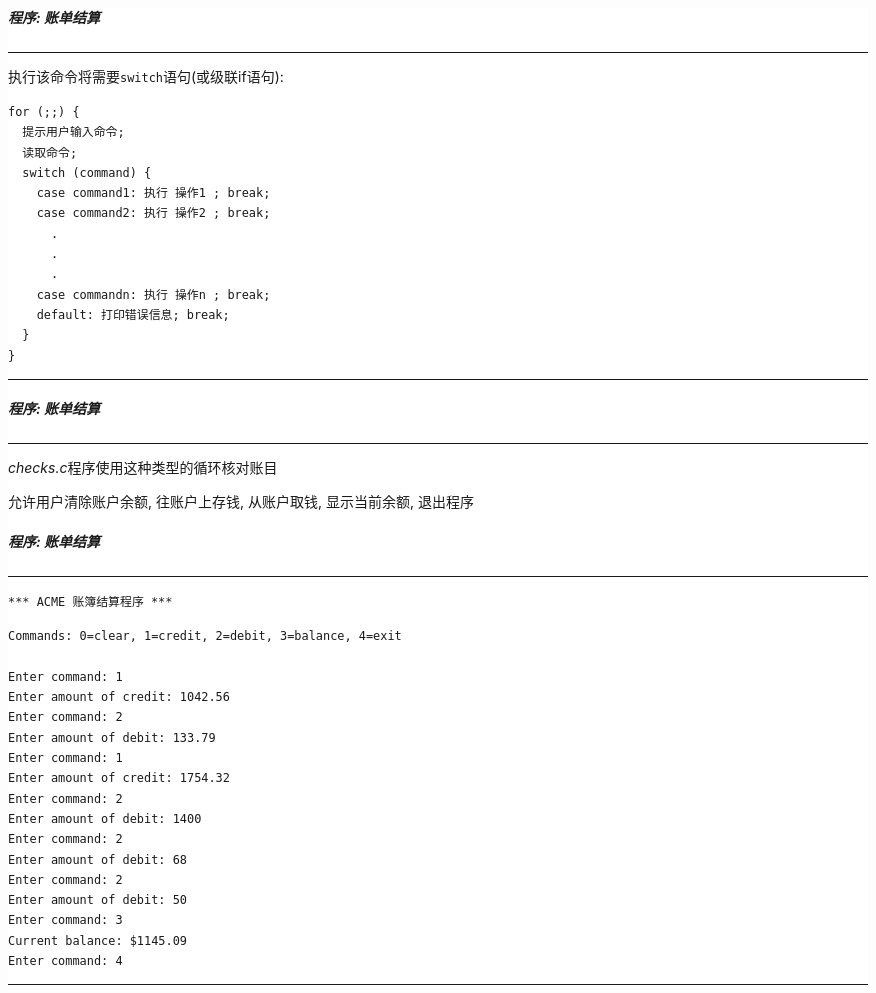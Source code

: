 




##### 程序: 账单结算

---

执行该命令将需要`switch`语句(或级联if语句):

```C{.line-numbers}
for (;;) {
  提示用户输入命令;
  读取命令;
  switch (command) {
    case command1: 执行 操作1 ; break;
    case command2: 执行 操作2 ; break;
      .
      .
      .
    case commandn: 执行 操作n ; break;
    default: 打印错误信息; break;
  }
}
```

---





##### 程序: 账单结算

---

*checks.c*程序使用这种类型的循环核对账目

允许用户清除账户余额, 往账户上存钱, 从账户取钱, 显示当前余额, 退出程序






##### 程序: 账单结算

---

`*** ACME 账簿结算程序 ***`

```{.line-numbers}
Commands: 0=clear, 1=credit, 2=debit, 3=balance, 4=exit

Enter command: 1
Enter amount of credit: 1042.56
Enter command: 2
Enter amount of debit: 133.79
Enter command: 1
Enter amount of credit: 1754.32
Enter command: 2
Enter amount of debit: 1400
Enter command: 2
Enter amount of debit: 68
Enter command: 2
Enter amount of debit: 50
Enter command: 3
Current balance: $1145.09
Enter command: 4
```

---